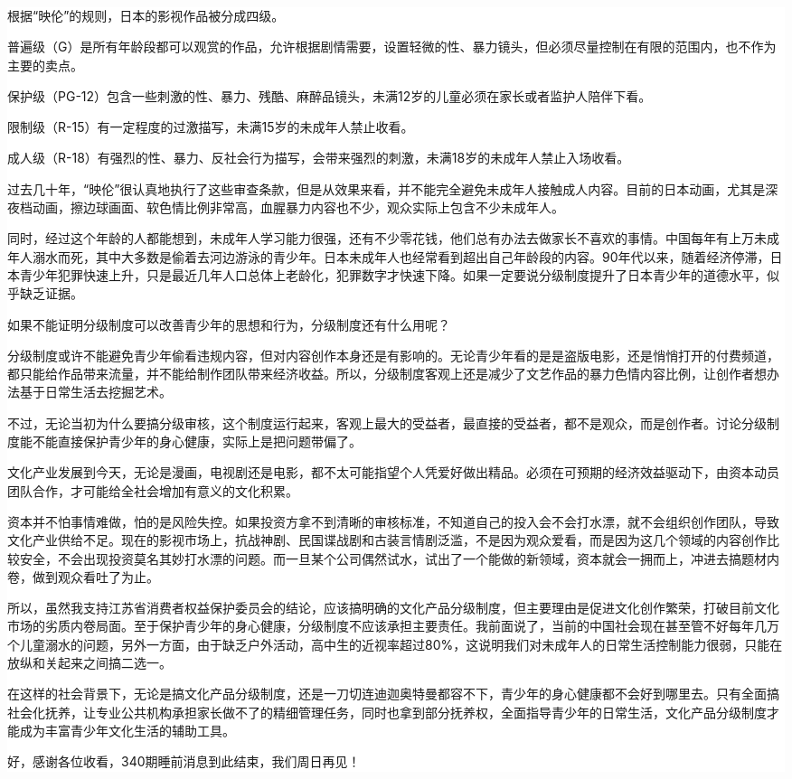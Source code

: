 根据“映伦”的规则，日本的影视作品被分成四级。

普遍级（G）是所有年龄段都可以观赏的作品，允许根据剧情需要，设置轻微的性、暴力镜头，但必须尽量控制在有限的范围内，也不作为主要的卖点。

保护级（PG-12）包含一些刺激的性、暴力、残酷、麻醉品镜头，未满12岁的儿童必须在家长或者监护人陪伴下看。

限制级（R-15）有一定程度的过激描写，未满15岁的未成年人禁止收看。

成人级（R-18）有强烈的性、暴力、反社会行为描写，会带来强烈的刺激，未满18岁的未成年人禁止入场收看。

过去几十年，“映伦”很认真地执行了这些审查条款，但是从效果来看，并不能完全避免未成年人接触成人内容。目前的日本动画，尤其是深夜档动画，擦边球画面、软色情比例非常高，血腥暴力内容也不少，观众实际上包含不少未成年人。

同时，经过这个年龄的人都能想到，未成年人学习能力很强，还有不少零花钱，他们总有办法去做家长不喜欢的事情。中国每年有上万未成年人溺水而死，其中大多数是偷着去河边游泳的青少年。日本未成年人也经常看到超出自己年龄段的内容。90年代以来，随着经济停滞，日本青少年犯罪快速上升，只是最近几年人口总体上老龄化，犯罪数字才快速下降。如果一定要说分级制度提升了日本青少年的道德水平，似乎缺乏证据。

如果不能证明分级制度可以改善青少年的思想和行为，分级制度还有什么用呢？

分级制度或许不能避免青少年偷看违规内容，但对内容创作本身还是有影响的。无论青少年看的是是盗版电影，还是悄悄打开的付费频道，都只能给作品带来流量，并不能给制作团队带来经济收益。所以，分级制度客观上还是减少了文艺作品的暴力色情内容比例，让创作者想办法基于日常生活去挖掘艺术。

不过，无论当初为什么要搞分级审核，这个制度运行起来，客观上最大的受益者，最直接的受益者，都不是观众，而是创作者。讨论分级制度能不能直接保护青少年的身心健康，实际上是把问题带偏了。

文化产业发展到今天，无论是漫画，电视剧还是电影，都不太可能指望个人凭爱好做出精品。必须在可预期的经济效益驱动下，由资本动员团队合作，才可能给全社会增加有意义的文化积累。

资本并不怕事情难做，怕的是风险失控。如果投资方拿不到清晰的审核标准，不知道自己的投入会不会打水漂，就不会组织创作团队，导致文化产业供给不足。现在的影视市场上，抗战神剧、民国谍战剧和古装言情剧泛滥，不是因为观众爱看，而是因为这几个领域的内容创作比较安全，不会出现投资莫名其妙打水漂的问题。而一旦某个公司偶然试水，试出了一个能做的新领域，资本就会一拥而上，冲进去搞题材内卷，做到观众看吐了为止。

所以，虽然我支持江苏省消费者权益保护委员会的结论，应该搞明确的文化产品分级制度，但主要理由是促进文化创作繁荣，打破目前文化市场的劣质内卷局面。至于保护青少年的身心健康，分级制度不应该承担主要责任。我前面说了，当前的中国社会现在甚至管不好每年几万个儿童溺水的问题，另外一方面，由于缺乏户外活动，高中生的近视率超过80%，这说明我们对未成年人的日常生活控制能力很弱，只能在放纵和关起来之间搞二选一。

在这样的社会背景下，无论是搞文化产品分级制度，还是一刀切连迪迦奥特曼都容不下，青少年的身心健康都不会好到哪里去。只有全面搞社会化抚养，让专业公共机构承担家长做不了的精细管理任务，同时也拿到部分抚养权，全面指导青少年的日常生活，文化产品分级制度才能成为丰富青少年文化生活的辅助工具。

好，感谢各位收看，340期睡前消息到此结束，我们周日再见！
